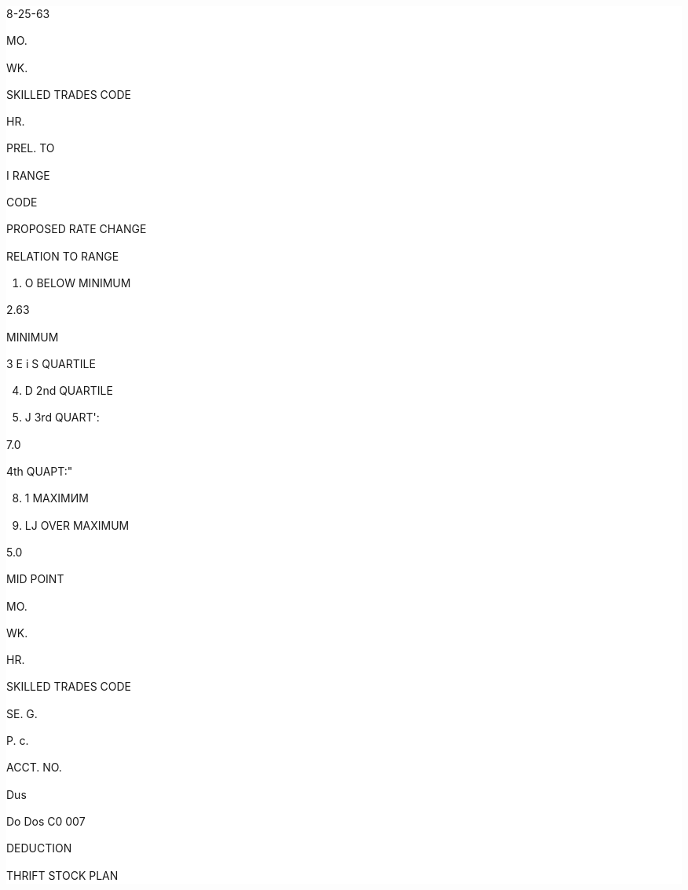 8-25-63

MO.

WK.

SKILLED TRADES CODE

HR.

PREL. TO

I RANGE

CODE

PROPOSED RATE CHANGE

RELATION TO RANGE

1. O BELOW MINIMUM

2.63

MINIMUM

3 E i S QUARTILE

4. D 2nd QUARTILE

6. J 3rd QUART':

7.0

4th QUAPT:"

8. 1 МАХІМИМ

9. LJ OVER MAXIMUM

5.0

MID POINT

MO.

WK.

HR.

SKILLED TRADES CODE

SE. G.

Р. с.

ACCT. NO.

Dus

Do Dos C0 007

DEDUCTION

THRIFT STOCK PLAN
